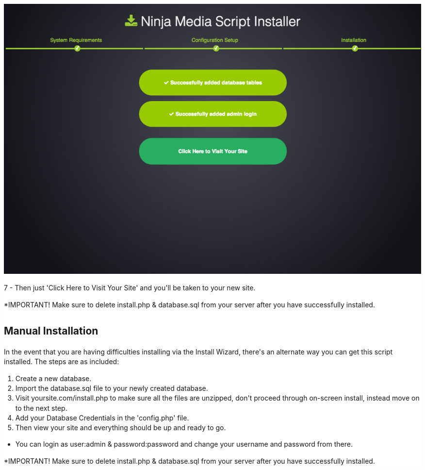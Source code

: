 ![Install Screen 2](images/install-screen-4.png)

7 - Then just 'Click Here to Visit Your Site' and you'll be taken to your new site.

*IMPORTANT! Make sure to delete install.php & database.sql from your server after you have successfully installed.


Manual Installation
---

In the event that you are having difficulties installing via the Install Wizard, there's an alternate way you can get this script installed. The steps are as included:


1. Create a new database.
2. Import the database.sql file to your newly created database.
3. Visit yoursite.com/install.php to make sure all the files are unzipped, don't proceed through on-screen install, instead move on to the next step.
3. Add your Database Credentials in the 'config.php' file.
4. Then view your site and everything should be up and ready to go.

* You can login as user:admin & password:password and change your username and password from there.

*IMPORTANT! Make sure to delete install.php & database.sql from your server after you have successfully installed.

